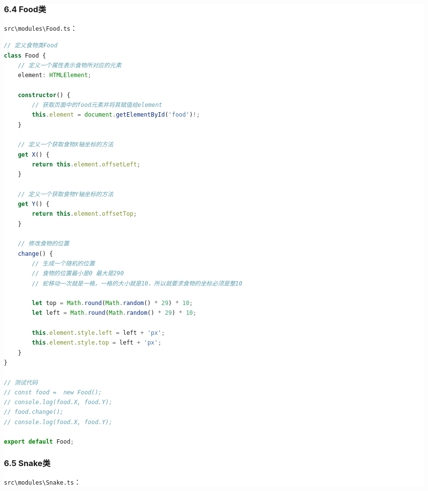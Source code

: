 ### 6.4 Food类

`src\modules\Food.ts`：

```typescript
// 定义食物类Food
class Food {
    // 定义一个属性表示食物所对应的元素
    element: HTMLElement;

    constructor() {
        // 获取页面中的food元素并将其赋值给element
        this.element = document.getElementById('food')!;
    }

    // 定义一个获取食物X轴坐标的方法
    get X() {
        return this.element.offsetLeft;
    }

    // 定义一个获取食物Y轴坐标的方法
    get Y() {
        return this.element.offsetTop;
    }

    // 修改食物的位置
    change() {
        // 生成一个随机的位置
        // 食物的位置最小是0 最大是290
        // 蛇移动一次就是一格，一格的大小就是10，所以就要求食物的坐标必须是整10

        let top = Math.round(Math.random() * 29) * 10;
        let left = Math.round(Math.random() * 29) * 10;

        this.element.style.left = left + 'px';
        this.element.style.top = left + 'px';
    }
}

// 测试代码
// const food =  new Food();
// console.log(food.X, food.Y);
// food.change();
// console.log(food.X, food.Y);

export default Food;
```

### 6.5 Snake类

`src\modules\Snake.ts`：
